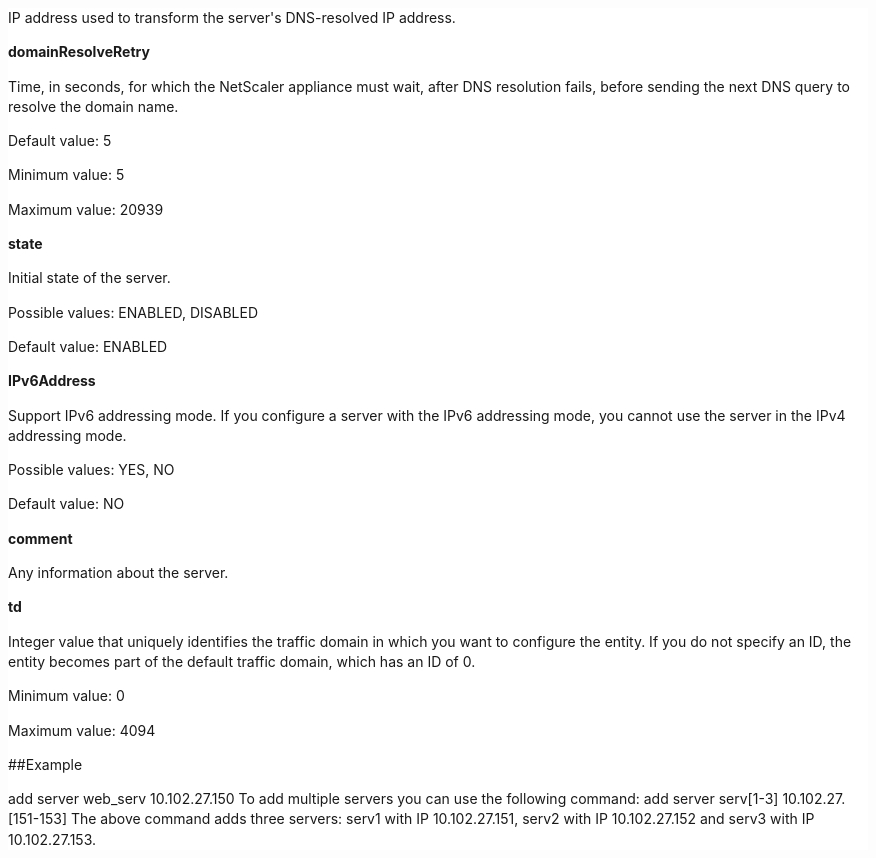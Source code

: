 IP address used to transform the server's DNS-resolved IP address.



<b>domainResolveRetry</b>

Time, in seconds, for which the NetScaler appliance must wait, after DNS resolution fails, before sending the next DNS query to resolve the domain name.

Default value: 5

Minimum value: 5

Maximum value: 20939



<b>state</b>

Initial state of the server.

Possible values: ENABLED, DISABLED

Default value: ENABLED



<b>IPv6Address</b>

Support IPv6 addressing mode. If you configure a server with the IPv6 addressing mode, you cannot use the server in the IPv4 addressing mode.

Possible values: YES, NO

Default value: NO



<b>comment</b>

Any information about the server.



<b>td</b>

Integer value that uniquely identifies the traffic domain in which you want to configure the entity. If you do not specify an ID, the entity becomes part of the default traffic domain, which has an ID of 0.

Minimum value: 0

Maximum value: 4094







##Example



add server web_serv 10.102.27.150	To add multiple servers you can use the following command:	add server serv[1-3] 10.102.27.[151-153]	The above command adds three servers: serv1 with IP 10.102.27.151, serv2 with IP 10.102.27.152 and serv3 with IP 10.102.27.153.


